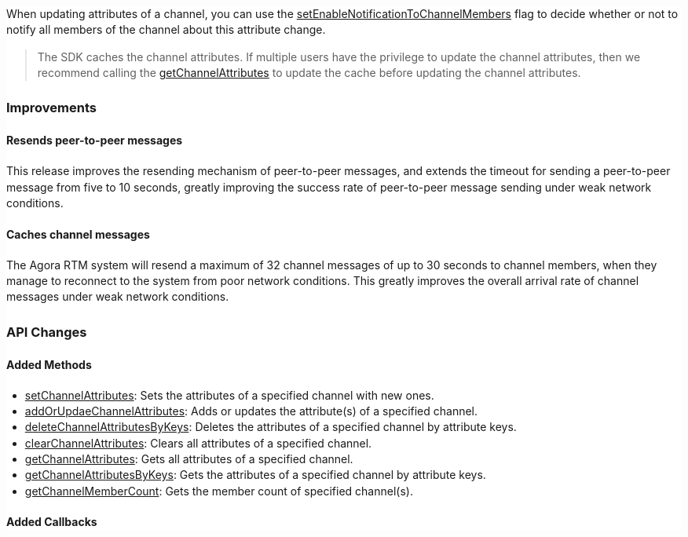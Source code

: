 When updating attributes of a channel, you can use the  [setEnableNotificationToChannelMembers](https://docs.agora.io/en/Real-time-Messaging/API%20Reference/RTM_java/classio_1_1agora_1_1rtm_1_1_channel_attribute_options.html#a2f240727791b3ad1af97f4a399ce1579) flag to decide whether or not to notify all members of the channel about this attribute change. 

> The SDK caches the channel attributes. If multiple users have the privilege to update the channel attributes, then we recommend calling the [getChannelAttributes](https://docs.agora.io/en/Real-time-Messaging/API%20Reference/RTM_java/classio_1_1agora_1_1rtm_1_1_rtm_client.html#a81f14a747a4012815ab4ba8d9e480fb6) to update the cache before updating the channel attributes. 

### Improvements

#### Resends peer-to-peer messages

This release improves the resending mechanism of peer-to-peer messages, and extends the timeout for sending a peer-to-peer message from five to 10 seconds, greatly improving the success rate of peer-to-peer message sending under weak network conditions. 

#### Caches channel messages

The Agora RTM system will resend a maximum of 32 channel messages of up to 30 seconds to channel members, when they manage to reconnect to the system from poor network conditions. This greatly improves the overall arrival rate of channel messages under weak network conditions. 


### API Changes

#### Added Methods

- [setChannelAttributes](https://docs.agora.io/en/Real-time-Messaging/API%20Reference/RTM_java/classio_1_1agora_1_1rtm_1_1_rtm_client.html#ad25f51a3671db50e348ec6c170044ec6): Sets the attributes of a specified channel with new ones.
- [addOrUpdaeChannelAttributes](https://docs.agora.io/en/Real-time-Messaging/API%20Reference/RTM_java/classio_1_1agora_1_1rtm_1_1_rtm_client.html#a765b186d62ed3ef6d67a5e875b040875): Adds or updates the attribute(s) of a specified channel.
- [deleteChannelAttributesByKeys](https://docs.agora.io/en/Real-time-Messaging/API%20Reference/RTM_java/classio_1_1agora_1_1rtm_1_1_rtm_client.html#a2477533989c1bb9ced831af210f1dba4): Deletes the attributes of a specified channel by attribute keys.
- [clearChannelAttributes](https://docs.agora.io/en/Real-time-Messaging/API%20Reference/RTM_java/classio_1_1agora_1_1rtm_1_1_rtm_client.html#ae0c6c5c5bae6020e69009441d8a41785): Clears all attributes of a specified channel.
- [getChannelAttributes](https://docs.agora.io/en/Real-time-Messaging/API%20Reference/RTM_java/classio_1_1agora_1_1rtm_1_1_rtm_client.html#a81f14a747a4012815ab4ba8d9e480fb6): Gets all attributes of a specified channel.
- [getChannelAttributesByKeys](https://docs.agora.io/en/Real-time-Messaging/API%20Reference/RTM_java/classio_1_1agora_1_1rtm_1_1_rtm_client.html#a3b927c35cca5ebd31afb976d60e99193): Gets the attributes of a specified channel by attribute keys.
- [getChannelMemberCount](https://docs.agora.io/en/Real-time-Messaging/API%20Reference/RTM_java/classio_1_1agora_1_1rtm_1_1_rtm_client.html#aff0384f2a004ed75498e20e1917352e4): Gets the member count of specified channel(s).

#### Added Callbacks
